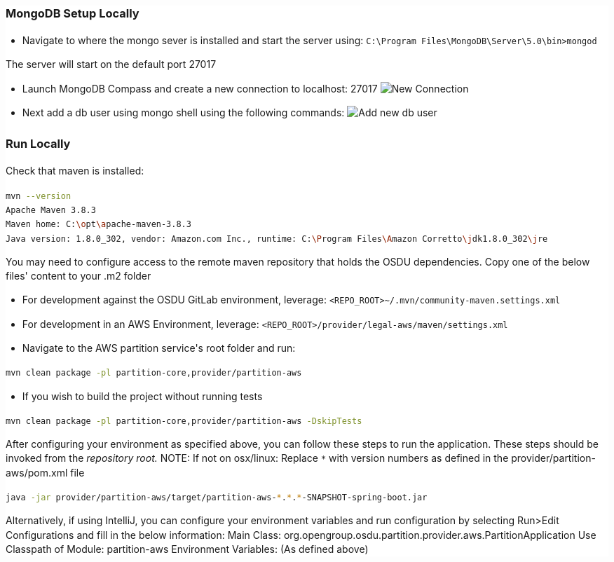 ### MongoDB Setup Locally
* Navigate to where the mongo sever is installed and start the server using:
  ``C:\Program Files\MongoDB\Server\5.0\bin>mongod``

The server will start on the default port 27017
* Launch MongoDB Compass and create a new connection to localhost: 27017
![New Connection](docs/img/newconn.png)

* Next add a db user using mongo shell using the following commands:
![Add new db user](docs/img/mongo_createuser.png)

### Run Locally
Check that maven is installed:

```bash
mvn --version
Apache Maven 3.8.3
Maven home: C:\opt\apache-maven-3.8.3
Java version: 1.8.0_302, vendor: Amazon.com Inc., runtime: C:\Program Files\Amazon Corretto\jdk1.8.0_302\jre
```

You may need to configure access to the remote maven repository that holds the OSDU dependencies. Copy one of the below files' content to your .m2 folder
* For development against the OSDU GitLab environment, leverage: `<REPO_ROOT>~/.mvn/community-maven.settings.xml`
* For development in an AWS Environment, leverage: `<REPO_ROOT>/provider/legal-aws/maven/settings.xml`


* Navigate to the AWS partition service's root folder and run:
```bash
mvn clean package -pl partition-core,provider/partition-aws
```

* If you wish to build the project without running tests
```bash
mvn clean package -pl partition-core,provider/partition-aws -DskipTests
```

After configuring your environment as specified above, you can follow these steps to run the application. These steps should be invoked from the *repository root.*
NOTE: If not on osx/linux: Replace `*` with version numbers as defined in the provider/partition-aws/pom.xml file

```bash
java -jar provider/partition-aws/target/partition-aws-*.*.*-SNAPSHOT-spring-boot.jar
```

Alternatively, if using IntelliJ, you can configure your environment variables and run configuration by selecting Run>Edit Configurations and fill in the below information:
Main Class: org.opengroup.osdu.partition.provider.aws.PartitionApplication
Use Classpath of Module: partition-aws
Environment Variables: (As defined above)
